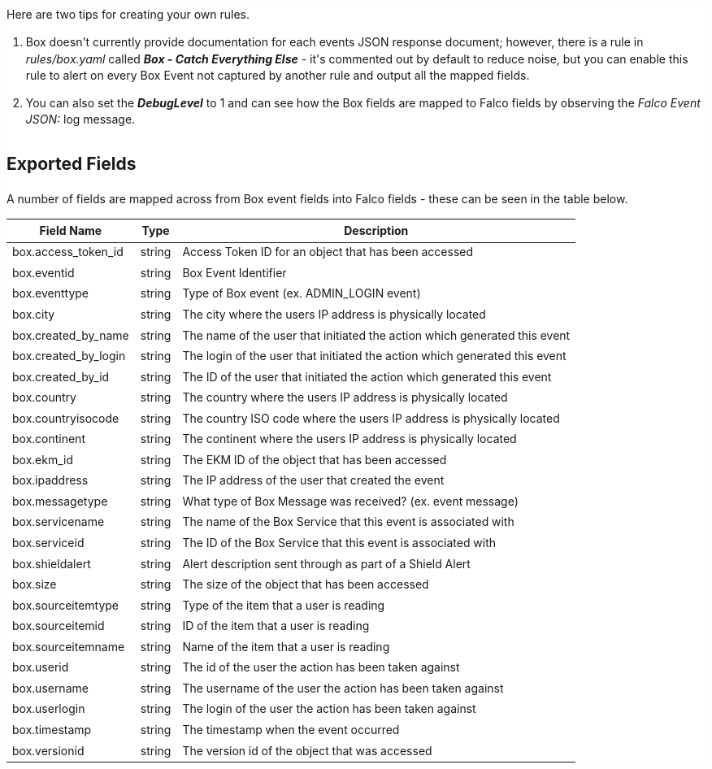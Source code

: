 Here are two tips for creating your own rules.

1. Box doesn't currently provide documentation for each events JSON response document; however, there is a rule in *rules/box.yaml* called ***Box - Catch Everything Else*** - it's commented out by default to reduce noise, but you can enable this rule to alert on every Box Event not captured by another rule and output all the mapped fields.

2. You can also set the ***DebugLevel*** to 1 and can see how the Box fields are mapped to Falco fields by observing the *Falco Event JSON:* log message.  

## Exported Fields

A number of fields are mapped across from Box event fields into Falco fields - these can be seen in the table below.

| Field Name | Type | Description |
| ----------- | ----------- |  ----------- |
| box.access_token_id | string | Access Token ID for an object that has been accessed |
| box.eventid | string | Box Event Identifier |
| box.eventtype | string | Type of Box event (ex. ADMIN_LOGIN event) |
| box.city | string | The city where the users IP address is physically located |
| box.created_by_name | string | The name of the user that initiated the action which generated this event  |
| box.created_by_login | string | The login of the user that initiated the action which generated this event |
| box.created_by_id | string | The ID of the user that initiated the action which generated this event |
| box.country | string | The country where the users IP address is physically located |
| box.countryisocode | string | The country ISO code where the users IP address is physically located |
| box.continent | string | The continent where the users IP address is physically located |
| box.ekm_id | string | The EKM ID of the object that has been accessed |
| box.ipaddress | string | The IP address of the user that created the event |
| box.messagetype | string | What type of Box Message was received? (ex. event message) |
| box.servicename | string | The name of the Box Service that this event is associated with |
| box.serviceid | string | The ID of the Box Service that this event is associated with |
| box.shieldalert | string | Alert description sent through as part of a Shield Alert |
| box.size | string | The size of the object that has been accessed |
| box.sourceitemtype | string | Type of the item that a user is reading |
| box.sourceitemid | string | ID of the item that a user is reading |
| box.sourceitemname | string | Name of the item that a user is reading |
| box.userid | string | The id of the user the action has been taken against  |
| box.username | string | The username of the user the action has been taken against |
| box.userlogin | string | The login of the user the action has been taken against |
| box.timestamp | string | The timestamp when the event occurred |
| box.versionid | string | The version id of the object that was accessed |

